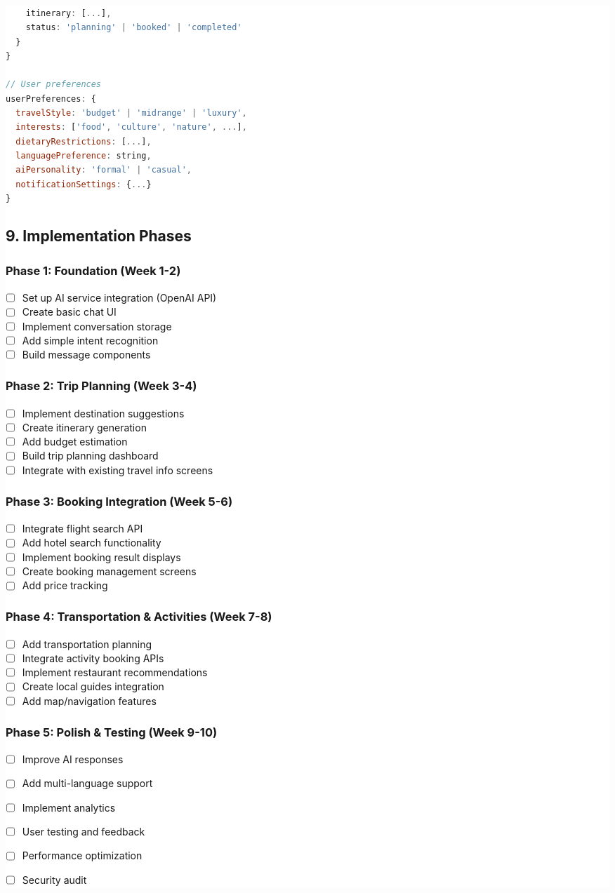 ```javascript
    itinerary: [...],
    status: 'planning' | 'booked' | 'completed'
  }
}

// User preferences
userPreferences: {
  travelStyle: 'budget' | 'midrange' | 'luxury',
  interests: ['food', 'culture', 'nature', ...],
  dietaryRestrictions: [...],
  languagePreference: string,
  aiPersonality: 'formal' | 'casual',
  notificationSettings: {...}
}
```

## 9. Implementation Phases

### Phase 1: Foundation (Week 1-2)
- [ ] Set up AI service integration (OpenAI API)
- [ ] Create basic chat UI
- [ ] Implement conversation storage
- [ ] Add simple intent recognition
- [ ] Build message components

### Phase 2: Trip Planning (Week 3-4)
- [ ] Implement destination suggestions
- [ ] Create itinerary generation
- [ ] Add budget estimation
- [ ] Build trip planning dashboard
- [ ] Integrate with existing travel info screens

### Phase 3: Booking Integration (Week 5-6)
- [ ] Integrate flight search API
- [ ] Add hotel search functionality
- [ ] Implement booking result displays
- [ ] Create booking management screens
- [ ] Add price tracking

### Phase 4: Transportation & Activities (Week 7-8)
- [ ] Add transportation planning
- [ ] Integrate activity booking APIs
- [ ] Implement restaurant recommendations
- [ ] Create local guides integration
- [ ] Add map/navigation features

### Phase 5: Polish & Testing (Week 9-10)
- [ ] Improve AI responses
- [ ] Add multi-language support
- [ ] Implement analytics
- [ ] User testing and feedback
- [ ] Performance optimization
- [ ] Security audit


  [conversationId]: {
  [planId]: {